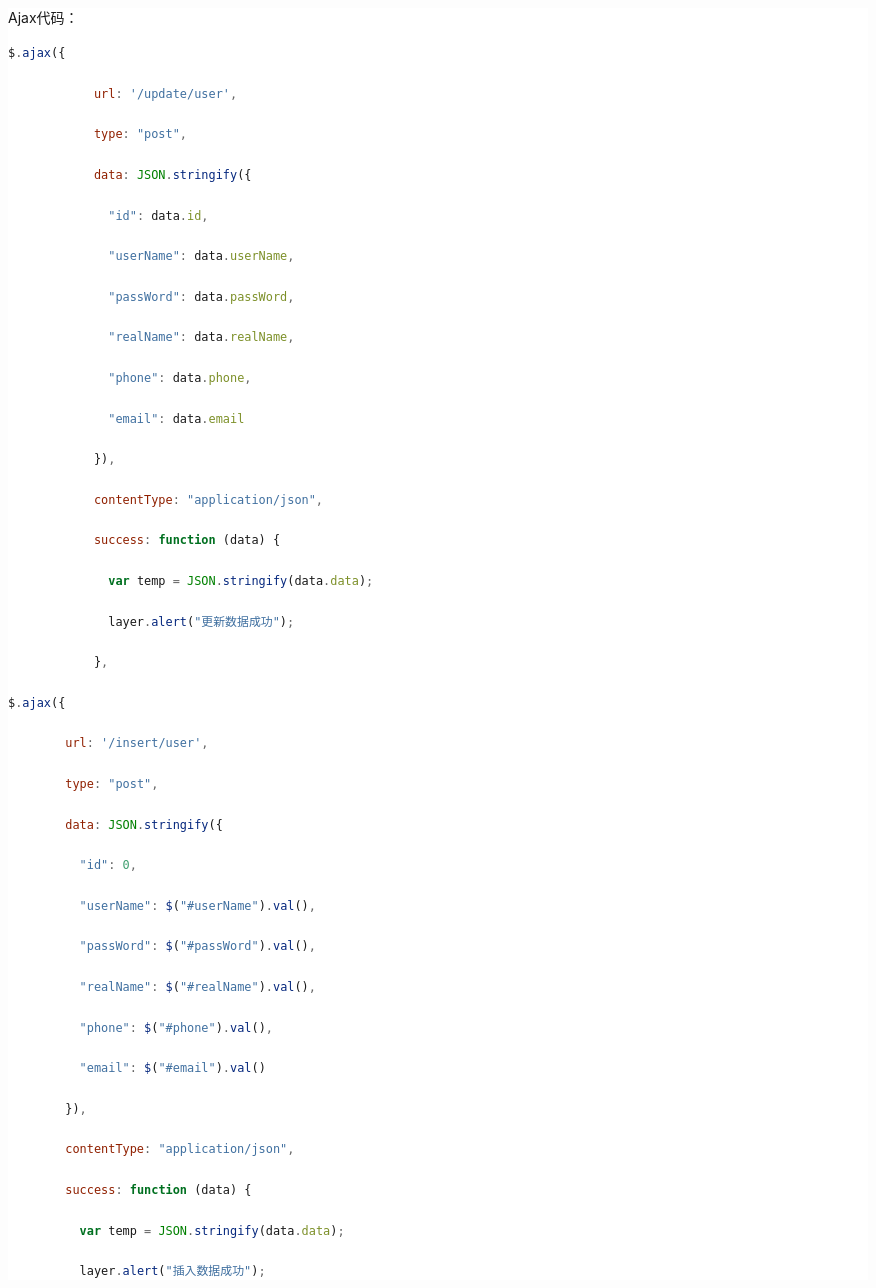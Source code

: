 Ajax代码：

```javascript
$.ajax({

​            url: '/update/user',

​            type: "post",

​            data: JSON.stringify({

​              "id": data.id,

​              "userName": data.userName,

​              "passWord": data.passWord,

​              "realName": data.realName,

​              "phone": data.phone,

​              "email": data.email

​            }),

​            contentType: "application/json",

​            success: function (data) {

​              var temp = JSON.stringify(data.data);

​              layer.alert("更新数据成功");

​            },

$.ajax({

​        url: '/insert/user',

​        type: "post",

​        data: JSON.stringify({

​          "id": 0,

​          "userName": $("#userName").val(),

​          "passWord": $("#passWord").val(),

​          "realName": $("#realName").val(),

​          "phone": $("#phone").val(),

​          "email": $("#email").val()

​        }),

​        contentType: "application/json",

​        success: function (data) {

​          var temp = JSON.stringify(data.data);

​          layer.alert("插入数据成功");
```